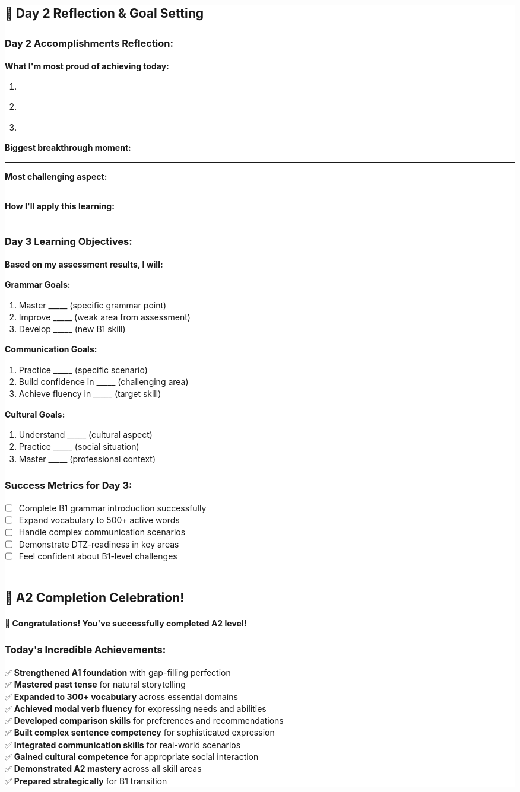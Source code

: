 ## 📝 **Day 2 Reflection & Goal Setting**

### **Day 2 Accomplishments Reflection:**
**What I'm most proud of achieving today:**
1. _____
2. _____
3. _____

**Biggest breakthrough moment:**
_____

**Most challenging aspect:**
_____

**How I'll apply this learning:**
_____

### **Day 3 Learning Objectives:**
**Based on my assessment results, I will:**

**Grammar Goals:**
1. Master _____ (specific grammar point)
2. Improve _____ (weak area from assessment)
3. Develop _____ (new B1 skill)

**Communication Goals:**
1. Practice _____ (specific scenario)
2. Build confidence in _____ (challenging area)
3. Achieve fluency in _____ (target skill)

**Cultural Goals:**
1. Understand _____ (cultural aspect)
2. Practice _____ (social situation)
3. Master _____ (professional context)

### **Success Metrics for Day 3:**
- [ ] Complete B1 grammar introduction successfully
- [ ] Expand vocabulary to 500+ active words
- [ ] Handle complex communication scenarios
- [ ] Demonstrate DTZ-readiness in key areas
- [ ] Feel confident about B1-level challenges

---

## 🚀 **A2 Completion Celebration!**

**🎉 Congratulations! You've successfully completed A2 level!**

### **Today's Incredible Achievements:**
✅ **Strengthened A1 foundation** with gap-filling perfection  
✅ **Mastered past tense** for natural storytelling  
✅ **Expanded to 300+ vocabulary** across essential domains  
✅ **Achieved modal verb fluency** for expressing needs and abilities  
✅ **Developed comparison skills** for preferences and recommendations  
✅ **Built complex sentence competency** for sophisticated expression  
✅ **Integrated communication skills** for real-world scenarios  
✅ **Gained cultural competence** for appropriate social interaction  
✅ **Demonstrated A2 mastery** across all skill areas  
✅ **Prepared strategically** for B1 transition  
